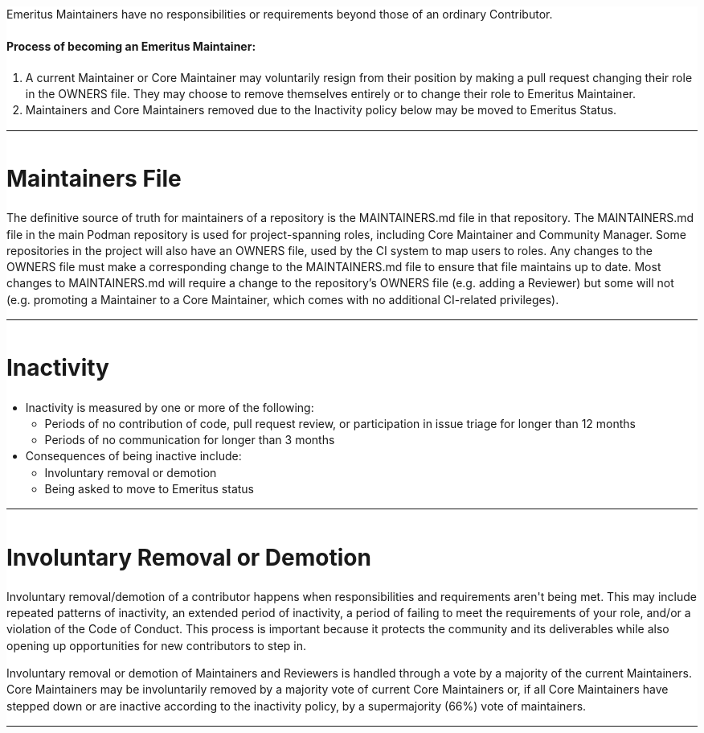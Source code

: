 Emeritus Maintainers have no responsibilities or requirements beyond those of an ordinary Contributor.

#### Process of becoming an Emeritus Maintainer:
1. A current Maintainer or Core Maintainer may voluntarily resign from their position by making a pull request changing their role in the OWNERS file. They may choose to remove themselves entirely or to change their role to Emeritus Maintainer.
2. Maintainers and Core Maintainers removed due to the Inactivity policy below may be moved to Emeritus Status.

---

# Maintainers File

The definitive source of truth for maintainers of a repository is the MAINTAINERS.md file in that repository. The MAINTAINERS.md file in the main Podman repository is used for project-spanning roles, including Core Maintainer and Community Manager. Some repositories in the project will also have an OWNERS file, used by the CI system to map users to roles. Any changes to the OWNERS file must make a corresponding change to the MAINTAINERS.md file to ensure that file maintains up to date. Most changes to MAINTAINERS.md will require a change to the repository’s OWNERS file (e.g. adding a Reviewer) but some will not (e.g. promoting a Maintainer to a Core Maintainer, which comes with no additional CI-related privileges).

---

# Inactivity

* Inactivity is measured by one or more of the following:
    * Periods of no contribution of code, pull request review, or participation in issue triage for longer than 12 months
    * Periods of no communication for longer than 3 months
* Consequences of being inactive include:
    * Involuntary removal or demotion
    * Being asked to move to Emeritus status

---

# Involuntary Removal or Demotion

Involuntary removal/demotion of a contributor happens when responsibilities and requirements aren't being met. This may include repeated patterns of inactivity, an extended period of inactivity, a period of failing to meet the requirements of your role, and/or a violation of the Code of Conduct. This process is important because it protects the community and its deliverables while also opening up opportunities for new contributors to step in.

Involuntary removal or demotion of Maintainers and Reviewers is handled through a vote by a majority of the current Maintainers. Core Maintainers may be involuntarily removed by a majority vote of current Core Maintainers or, if all Core Maintainers have stepped down or are inactive according to the inactivity policy, by a supermajority (66%) vote of maintainers.

---
